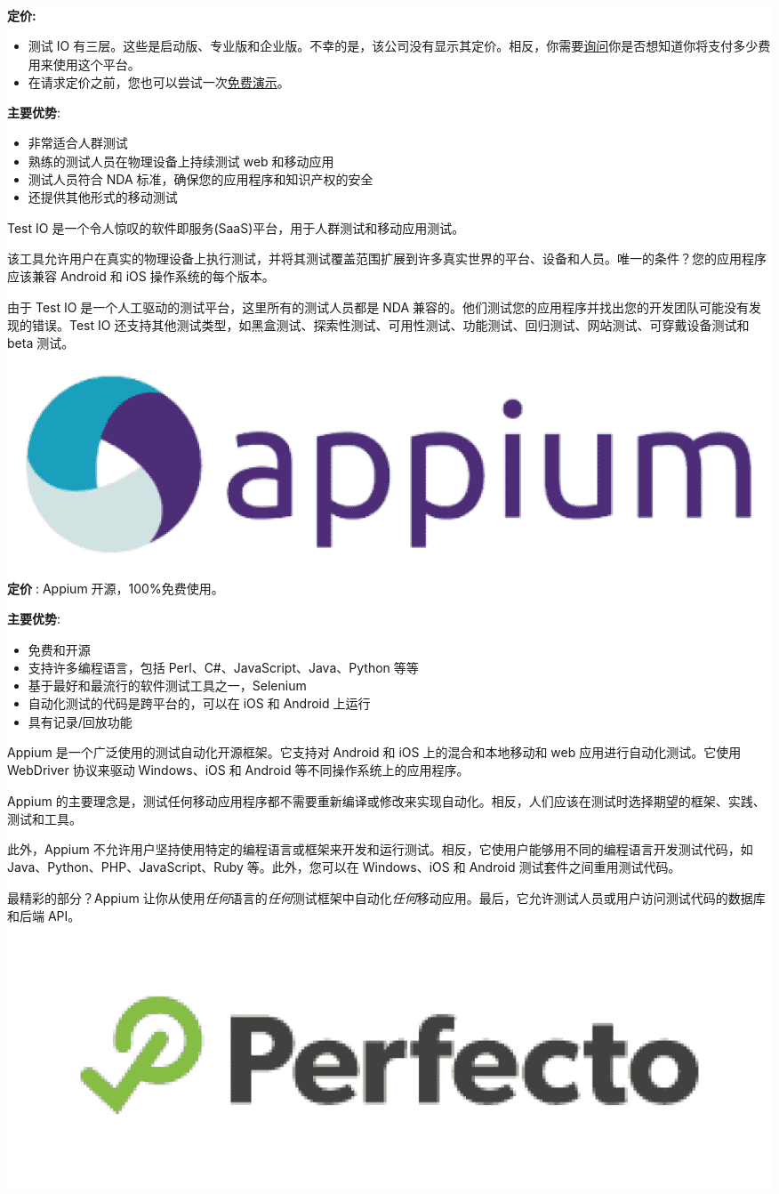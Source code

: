 **定价:**

*   测试 IO 有三层。这些是启动版、专业版和企业版。不幸的是，该公司没有显示其定价。相反，你需要[询问](https://test.io/crowdtesting/pricing)你是否想知道你将支付多少费用来使用这个平台。
*   在请求定价之前，您也可以尝试一次[免费演示](https://try.test.io/test-io-platform/)。

**主要优势**:

*   非常适合人群测试
*   熟练的测试人员在物理设备上持续测试 web 和移动应用
*   测试人员符合 NDA 标准，确保您的应用程序和知识产权的安全
*   还提供其他形式的移动测试

Test IO 是一个令人惊叹的软件即服务(SaaS)平台，用于人群测试和移动应用测试。

该工具允许用户在真实的物理设备上执行测试，并将其测试覆盖范围扩展到许多真实世界的平台、设备和人员。唯一的条件？您的应用程序应该兼容 Android 和 iOS 操作系统的每个版本。

由于 Test IO 是一个人工驱动的测试平台，这里所有的测试人员都是 NDA 兼容的。他们测试您的应用程序并找出您的开发团队可能没有发现的错误。Test IO 还支持其他测试类型，如黑盒测试、探索性测试、可用性测试、功能测试、回归测试、网站测试、可穿戴设备测试和 beta 测试。

**![Appium](img/958bb2f3897260656749acd38bb727b5.png)**

**定价** : Appium 开源，100%免费使用。

**主要优势**:

*   免费和开源
*   支持许多编程语言，包括 Perl、C#、JavaScript、Java、Python 等等
*   基于最好和最流行的软件测试工具之一，Selenium
*   自动化测试的代码是跨平台的，可以在 iOS 和 Android 上运行
*   具有记录/回放功能

Appium 是一个广泛使用的测试自动化开源框架。它支持对 Android 和 iOS 上的混合和本地移动和 web 应用进行自动化测试。它使用 WebDriver 协议来驱动 Windows、iOS 和 Android 等不同操作系统上的应用程序。

Appium 的主要理念是，测试任何移动应用程序都不需要重新编译或修改来实现自动化。相反，人们应该在测试时选择期望的框架、实践、测试和工具。

此外，Appium 不允许用户坚持使用特定的编程语言或框架来开发和运行测试。相反，它使用户能够用不同的编程语言开发测试代码，如 Java、Python、PHP、JavaScript、Ruby 等。此外，您可以在 Windows、iOS 和 Android 测试套件之间重用测试代码。

最精彩的部分？Appium 让你从使用*任何*语言的*任何*测试框架中自动化*任何*移动应用。最后，它允许测试人员或用户访问测试代码的数据库和后端 API。

**![Perfecto](img/415b856f5ee4f46a4a5aaa91ef4fb31d.png)**
